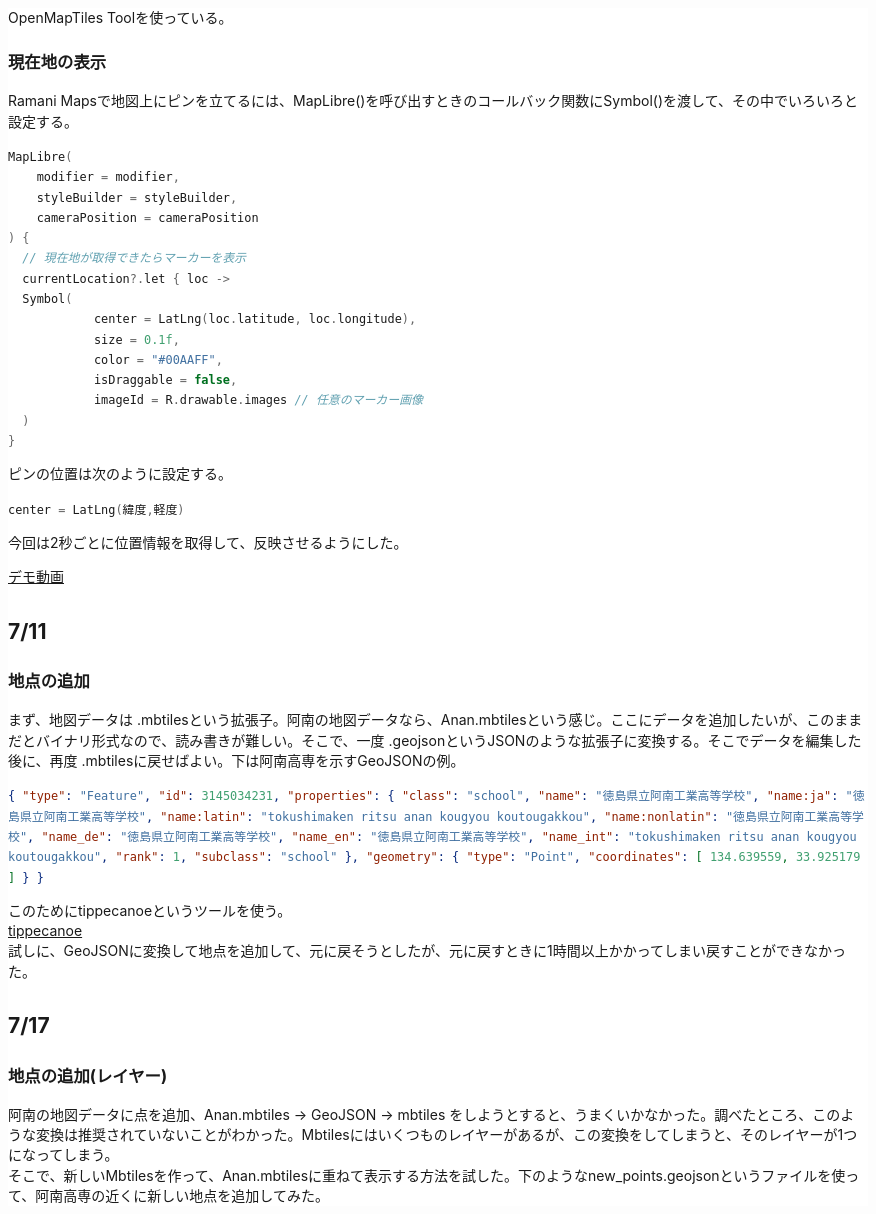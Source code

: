 OpenMapTiles Toolを使っている。

### 現在地の表示
Ramani Mapsで地図上にピンを立てるには、MapLibre()を呼び出すときのコールバック関数にSymbol()を渡して、その中でいろいろと設定する。
```kotlin
MapLibre(  
    modifier = modifier,  
    styleBuilder = styleBuilder,  
    cameraPosition = cameraPosition  
) {  
  // 現在地が取得できたらマーカーを表示  
  currentLocation?.let { loc ->  
  Symbol(  
            center = LatLng(loc.latitude, loc.longitude),  
            size = 0.1f,  
            color = "#00AAFF",  
            isDraggable = false,  
            imageId = R.drawable.images // 任意のマーカー画像  
  )  
}  
```
ピンの位置は次のように設定する。
```kotlin
center = LatLng(緯度,軽度)
```
今回は2秒ごとに位置情報を取得して、反映させるようにした。
<video src="https://drive.google.com/uc?export=download&id=1aJ3UdbF2FT0oPhAXRCsZ18ywcEDCVRm4" controls></video>

[デモ動画](https://drive.google.com/file/d/1aJ3UdbF2FT0oPhAXRCsZ18ywcEDCVRm4/view?usp=sharing)

## 7/11
### 地点の追加
まず、地図データは .mbtilesという拡張子。阿南の地図データなら、Anan.mbtilesという感じ。ここにデータを追加したいが、このままだとバイナリ形式なので、読み書きが難しい。そこで、一度 .geojsonというJSONのような拡張子に変換する。そこでデータを編集した後に、再度 .mbtilesに戻せばよい。下は阿南高専を示すGeoJSONの例。
```json
{ "type": "Feature", "id": 3145034231, "properties": { "class": "school", "name": "徳島県立阿南工業高等学校", "name:ja": "徳島県立阿南工業高等学校", "name:latin": "tokushimaken ritsu anan kougyou koutougakkou", "name:nonlatin": "徳島県立阿南工業高等学校", "name_de": "徳島県立阿南工業高等学校", "name_en": "徳島県立阿南工業高等学校", "name_int": "tokushimaken ritsu anan kougyou koutougakkou", "rank": 1, "subclass": "school" }, "geometry": { "type": "Point", "coordinates": [ 134.639559, 33.925179 ] } }
```
このためにtippecanoeというツールを使う。  
[tippecanoe](https://github.com/felt/tippecanoe?tab=readme-ov-file)  
試しに、GeoJSONに変換して地点を追加して、元に戻そうとしたが、元に戻すときに1時間以上かかってしまい戻すことができなかった。

## 7/17
### 地点の追加(レイヤー)
阿南の地図データに点を追加、Anan.mbtiles → GeoJSON → mbtiles をしようとすると、うまくいかなかった。調べたところ、このような変換は推奨されていないことがわかった。Mbtilesにはいくつものレイヤーがあるが、この変換をしてしまうと、そのレイヤーが1つになってしまう。  
そこで、新しいMbtilesを作って、Anan.mbtilesに重ねて表示する方法を試した。下のようなnew_points.geojsonというファイルを使って、阿南高専の近くに新しい地点を追加してみた。
